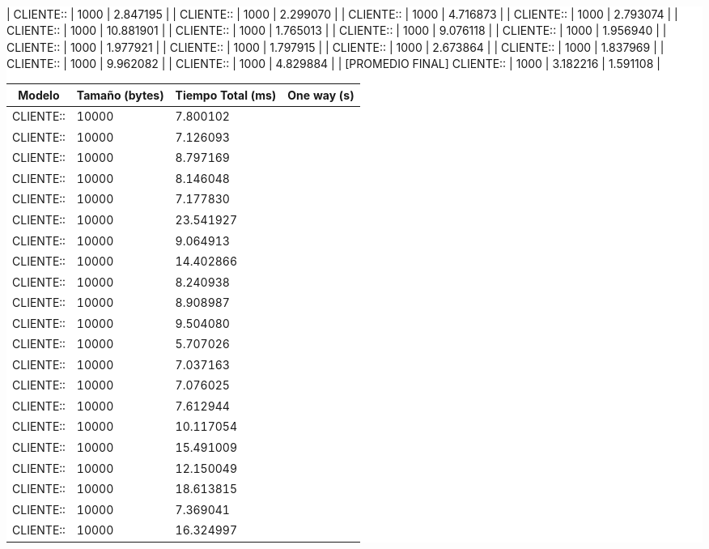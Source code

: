 | CLIENTE:: |  1000 | 2.847195 |
| CLIENTE:: |  1000 | 2.299070 |
| CLIENTE:: |  1000 | 4.716873 |
| CLIENTE:: |  1000 | 2.793074 |
| CLIENTE:: |  1000 | 10.881901 |
| CLIENTE:: |  1000 | 1.765013 |
| CLIENTE:: |  1000 | 9.076118 |
| CLIENTE:: |  1000 | 1.956940 |
| CLIENTE:: |  1000 | 1.977921 |
| CLIENTE:: |  1000 | 1.797915 |
| CLIENTE:: |  1000 | 2.673864 |
| CLIENTE:: |  1000 | 1.837969 |
| CLIENTE:: |  1000 | 9.962082 |
| CLIENTE:: |  1000 | 4.829884 |
| [PROMEDIO FINAL] CLIENTE:: | 1000 | 3.182216 | 1.591108 |

| Modelo | Tamaño (bytes) | Tiempo Total (ms) | One way (s) |
|--------|----------------|------------------|-------------|
| CLIENTE:: |  10000 | 7.800102 |
| CLIENTE:: |  10000 | 7.126093 |
| CLIENTE:: |  10000 | 8.797169 |
| CLIENTE:: |  10000 | 8.146048 |
| CLIENTE:: |  10000 | 7.177830 |
| CLIENTE:: |  10000 | 23.541927 |
| CLIENTE:: |  10000 | 9.064913 |
| CLIENTE:: |  10000 | 14.402866 |
| CLIENTE:: |  10000 | 8.240938 |
| CLIENTE:: |  10000 | 8.908987 |
| CLIENTE:: |  10000 | 9.504080 |
| CLIENTE:: |  10000 | 5.707026 |
| CLIENTE:: |  10000 | 7.037163 |
| CLIENTE:: |  10000 | 7.076025 |
| CLIENTE:: |  10000 | 7.612944 |
| CLIENTE:: |  10000 | 10.117054 |
| CLIENTE:: |  10000 | 15.491009 |
| CLIENTE:: |  10000 | 12.150049 |
| CLIENTE:: |  10000 | 18.613815 |
| CLIENTE:: |  10000 | 7.369041 |
| CLIENTE:: |  10000 | 16.324997 |